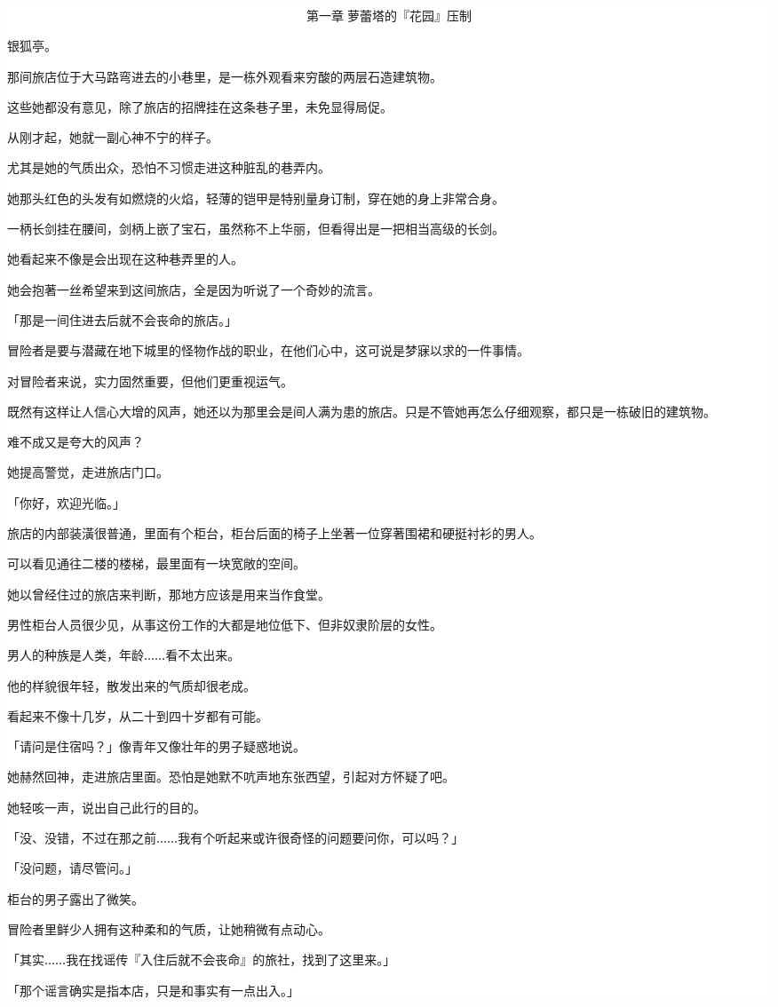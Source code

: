 <p align="center">第一章 萝蕾塔的『花园』压制</p>

银狐亭。

那间旅店位于大马路弯进去的小巷里，是一栋外观看来穷酸的两层石造建筑物。

这些她都没有意见，除了旅店的招牌挂在这条巷子里，未免显得局促。

从刚才起，她就一副心神不宁的样子。

尤其是她的气质出众，恐怕不习惯走进这种脏乱的巷弄内。

她那头红色的头发有如燃烧的火焰，轻薄的铠甲是特别量身订制，穿在她的身上非常合身。

一柄长剑挂在腰间，剑柄上嵌了宝石，虽然称不上华丽，但看得出是一把相当高级的长剑。

她看起来不像是会出现在这种巷弄里的人。

她会抱著一丝希望来到这间旅店，全是因为听说了一个奇妙的流言。

「那是一间住进去后就不会丧命的旅店。」

冒险者是要与潜藏在地下城里的怪物作战的职业，在他们心中，这可说是梦寐以求的一件事情。

对冒险者来说，实力固然重要，但他们更重视运气。

既然有这样让人信心大增的风声，她还以为那里会是间人满为患的旅店。只是不管她再怎么仔细观察，都只是一栋破旧的建筑物。

难不成又是夸大的风声？

她提高警觉，走进旅店门口。

「你好，欢迎光临。」

旅店的内部装潢很普通，里面有个柜台，柜台后面的椅子上坐著一位穿著围裙和硬挺衬衫的男人。

可以看见通往二楼的楼梯，最里面有一块宽敞的空间。

她以曾经住过的旅店来判断，那地方应该是用来当作食堂。

男性柜台人员很少见，从事这份工作的大都是地位低下、但非奴隶阶层的女性。

男人的种族是人类，年龄……看不太出来。

他的样貌很年轻，散发出来的气质却很老成。

看起来不像十几岁，从二十到四十岁都有可能。

「请问是住宿吗？」像青年又像壮年的男子疑惑地说。

她赫然回神，走进旅店里面。恐怕是她默不吭声地东张西望，引起对方怀疑了吧。

她轻咳一声，说出自己此行的目的。

「没、没错，不过在那之前……我有个听起来或许很奇怪的问题要问你，可以吗？」

「没问题，请尽管问。」

柜台的男子露出了微笑。

冒险者里鲜少人拥有这种柔和的气质，让她稍微有点动心。

「其实……我在找谣传『入住后就不会丧命』的旅社，找到了这里来。」

「那个谣言确实是指本店，只是和事实有一点出入。」
